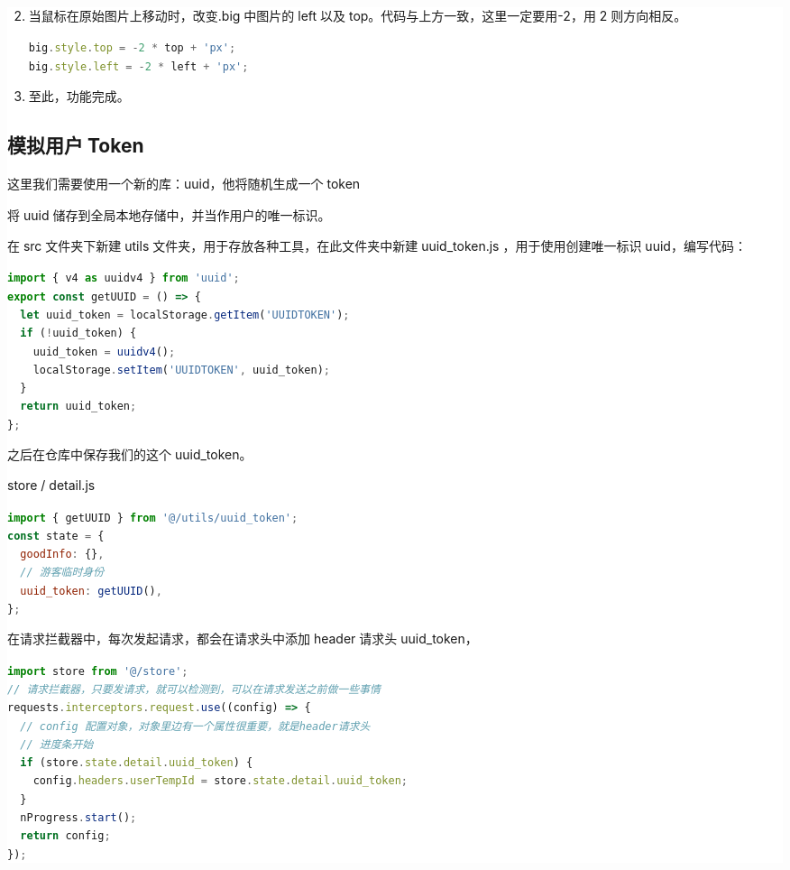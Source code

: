 2. 当鼠标在原始图片上移动时，改变.big 中图片的 left 以及 top。代码与上方一致，这里一定要用-2，用 2 则方向相反。

   ```js
   big.style.top = -2 * top + 'px';
   big.style.left = -2 * left + 'px';
   ```

3. 至此，功能完成。

## 模拟用户 Token

这里我们需要使用一个新的库：uuid，他将随机生成一个 token

将 uuid 储存到全局本地存储中，并当作用户的唯一标识。

在 src 文件夹下新建 utils 文件夹，用于存放各种工具，在此文件夹中新建 uuid_token.js ，用于使用创建唯一标识 uuid，编写代码：

```js
import { v4 as uuidv4 } from 'uuid';
export const getUUID = () => {
  let uuid_token = localStorage.getItem('UUIDTOKEN');
  if (!uuid_token) {
    uuid_token = uuidv4();
    localStorage.setItem('UUIDTOKEN', uuid_token);
  }
  return uuid_token;
};
```

之后在仓库中保存我们的这个 uuid_token。

store / detail.js

```js
import { getUUID } from '@/utils/uuid_token';
const state = {
  goodInfo: {},
  // 游客临时身份
  uuid_token: getUUID(),
};
```

在请求拦截器中，每次发起请求，都会在请求头中添加 header 请求头 uuid_token，

```js
import store from '@/store';
// 请求拦截器，只要发请求，就可以检测到，可以在请求发送之前做一些事情
requests.interceptors.request.use((config) => {
  // config 配置对象，对象里边有一个属性很重要，就是header请求头
  // 进度条开始
  if (store.state.detail.uuid_token) {
    config.headers.userTempId = store.state.detail.uuid_token;
  }
  nProgress.start();
  return config;
});
```
